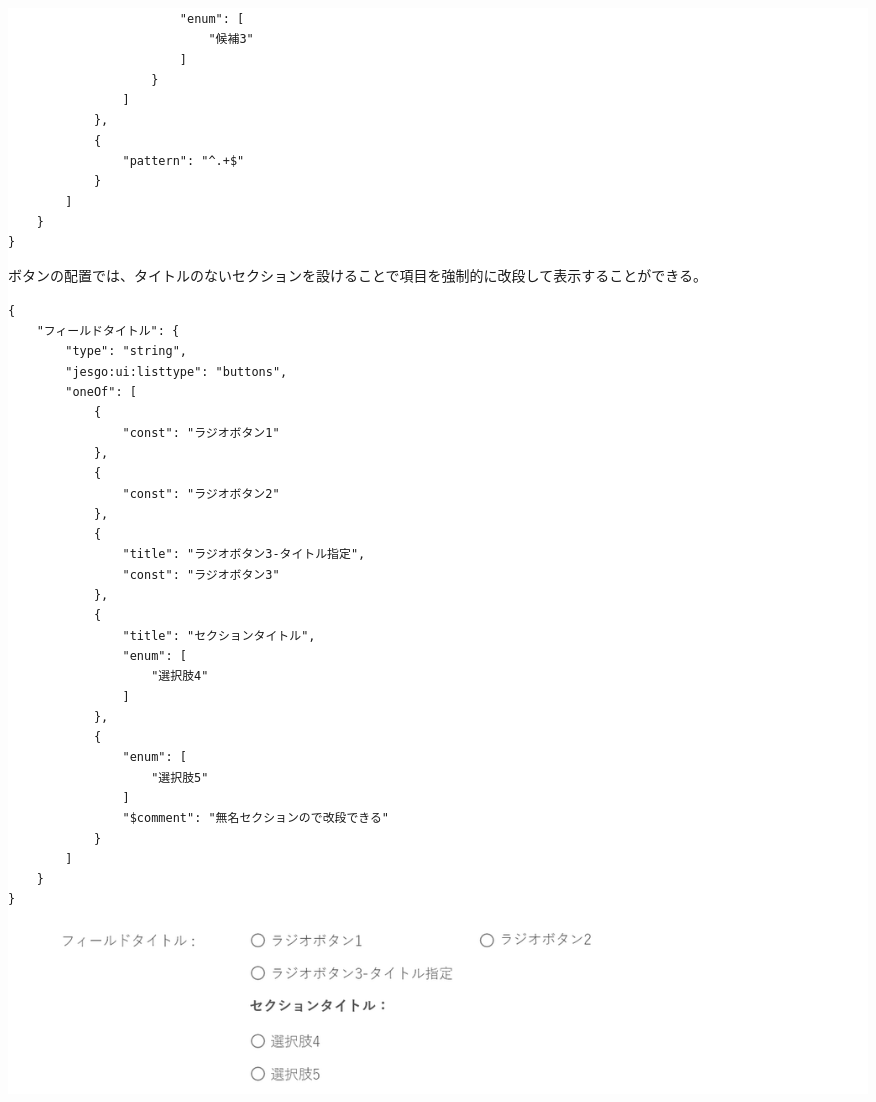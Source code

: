 ```
                        "enum": [
                            "候補3"
                        ]
                    }
                ]
            },
            {
                "pattern": "^.+$"
            }
        ]
    }
}
```
  
ボタンの配置では、タイトルのないセクションを設けることで項目を強制的に改段して表示することができる。
```
{
    "フィールドタイトル": {
        "type": "string",
        "jesgo:ui:listtype": "buttons",
        "oneOf": [
            {
                "const": "ラジオボタン1"
            },
            {
                "const": "ラジオボタン2"
            },
            {
                "title": "ラジオボタン3-タイトル指定",
                "const": "ラジオボタン3"
            },
            {
                "title": "セクションタイトル",
                "enum": [
                    "選択肢4"
                ]
            },
            {
                "enum": [
                    "選択肢5"
                ]
                "$comment": "無名セクションので改段できる"
            }
        ]
    }
}
```
![](images/field-selection2.png)
